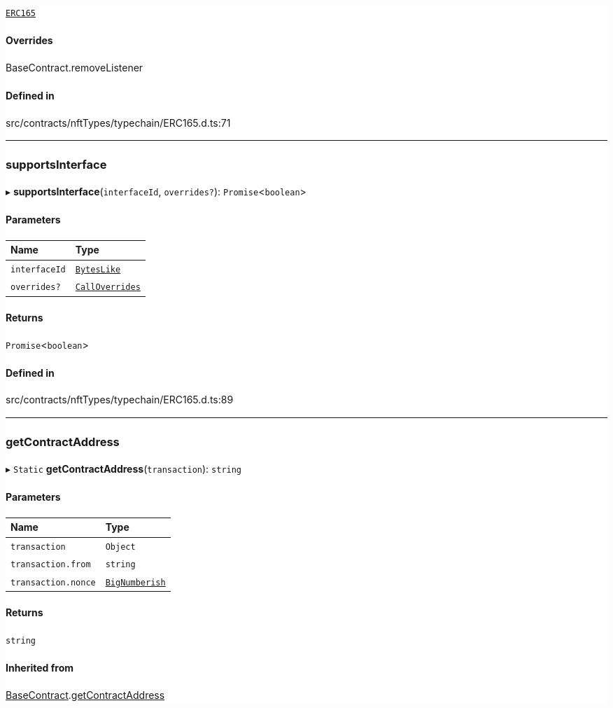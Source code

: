 [`ERC165`](ERC165.md)

#### Overrides

BaseContract.removeListener

#### Defined in

src/contracts/nftTypes/typechain/ERC165.d.ts:71

___

### supportsInterface

▸ **supportsInterface**(`interfaceId`, `overrides?`): `Promise`<`boolean`\>

#### Parameters

| Name | Type |
| :------ | :------ |
| `interfaceId` | [`BytesLike`](../modules/internal_.md#byteslike) |
| `overrides?` | [`CallOverrides`](../interfaces/internal_.CallOverrides.md) |

#### Returns

`Promise`<`boolean`\>

#### Defined in

src/contracts/nftTypes/typechain/ERC165.d.ts:89

___

### getContractAddress

▸ `Static` **getContractAddress**(`transaction`): `string`

#### Parameters

| Name | Type |
| :------ | :------ |
| `transaction` | `Object` |
| `transaction.from` | `string` |
| `transaction.nonce` | [`BigNumberish`](../modules/internal_.md#bignumberish) |

#### Returns

`string`

#### Inherited from

[BaseContract](internal_.BaseContract.md).[getContractAddress](internal_.BaseContract.md#getcontractaddress)
